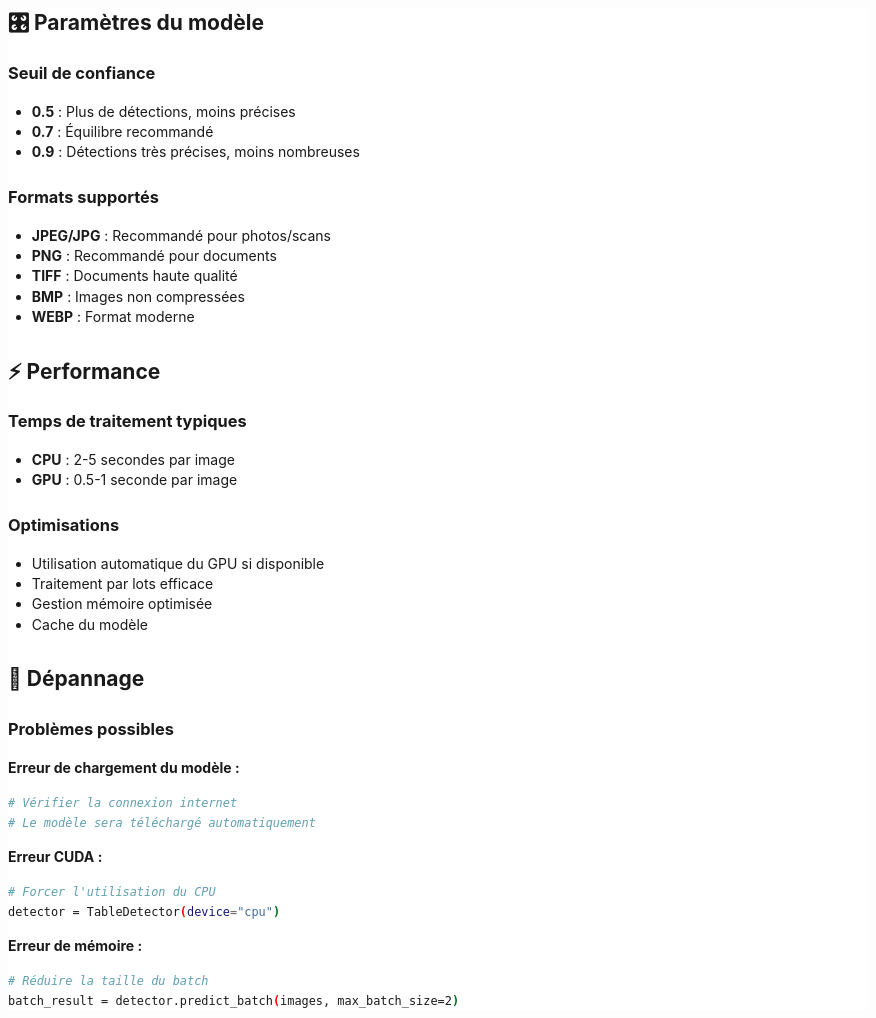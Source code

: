 ## 🎛️ Paramètres du modèle

### Seuil de confiance

- **0.5** : Plus de détections, moins précises
- **0.7** : Équilibre recommandé
- **0.9** : Détections très précises, moins nombreuses

### Formats supportés

- **JPEG/JPG** : Recommandé pour photos/scans
- **PNG** : Recommandé pour documents
- **TIFF** : Documents haute qualité
- **BMP** : Images non compressées
- **WEBP** : Format moderne

## ⚡ Performance

### Temps de traitement typiques

- **CPU** : 2-5 secondes par image
- **GPU** : 0.5-1 seconde par image

### Optimisations

- Utilisation automatique du GPU si disponible
- Traitement par lots efficace
- Gestion mémoire optimisée
- Cache du modèle

## 🐛 Dépannage

### Problèmes possibles

**Erreur de chargement du modèle :**
```bash
# Vérifier la connexion internet
# Le modèle sera téléchargé automatiquement
```

**Erreur CUDA :**
```bash
# Forcer l'utilisation du CPU
detector = TableDetector(device="cpu")
```

**Erreur de mémoire :**
```bash
# Réduire la taille du batch
batch_result = detector.predict_batch(images, max_batch_size=2)
```
